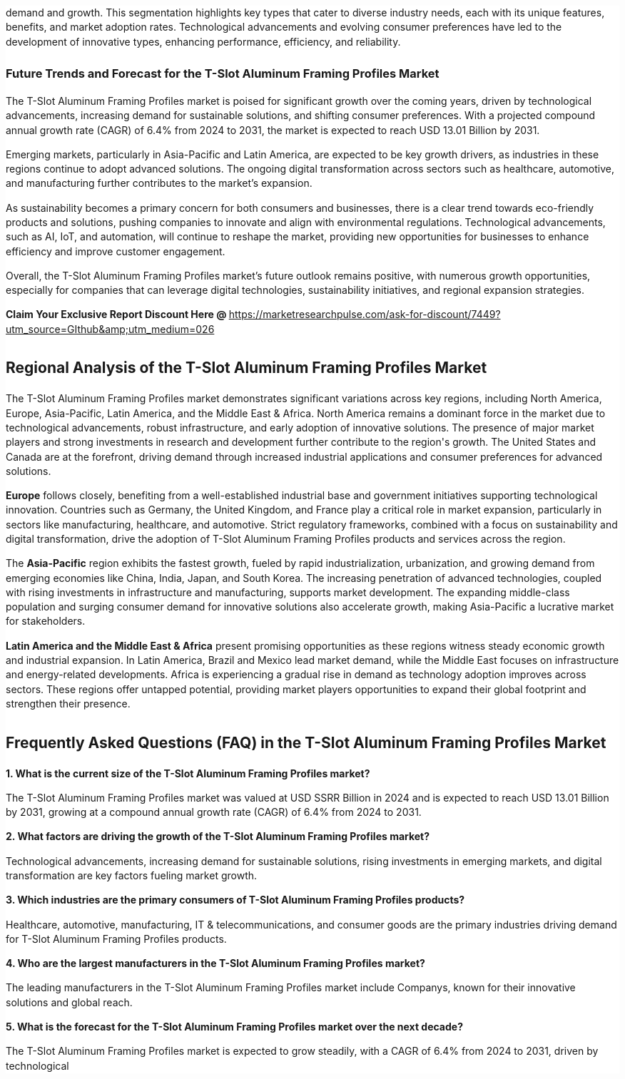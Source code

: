 demand and growth. This segmentation highlights key types that cater to diverse industry needs, each with its unique features, benefits, and market adoption rates. Technological advancements and evolving consumer preferences have led to the development of innovative types, enhancing performance, efficiency, and reliability.</p><h3>Future Trends and Forecast for the T-Slot Aluminum Framing Profiles Market</h3><p>The T-Slot Aluminum Framing Profiles market is poised for significant growth over the coming years, driven by technological advancements, increasing demand for sustainable solutions, and shifting consumer preferences. With a projected compound annual growth rate (CAGR) of 6.4% from 2024 to 2031, the market is expected to reach USD 13.01 Billion by 2031.</p><p>Emerging markets, particularly in Asia-Pacific and Latin America, are expected to be key growth drivers, as industries in these regions continue to adopt advanced solutions. The ongoing digital transformation across sectors such as healthcare, automotive, and manufacturing further contributes to the market&rsquo;s expansion.</p><p>As sustainability becomes a primary concern for both consumers and businesses, there is a clear trend towards eco-friendly products and solutions, pushing companies to innovate and align with environmental regulations. Technological advancements, such as AI, IoT, and automation, will continue to reshape the market, providing new opportunities for businesses to enhance efficiency and improve customer engagement.</p><p>Overall, the T-Slot Aluminum Framing Profiles market&rsquo;s future outlook remains positive, with numerous growth opportunities, especially for companies that can leverage digital technologies, sustainability initiatives, and regional expansion strategies.</p><p><strong>Claim Your Exclusive Report Discount Here @ </strong><a href="https://marketresearchpulse.com/ask-for-discount/7449?utm_source=GIthub&amp;utm_medium=026">https://marketresearchpulse.com/ask-for-discount/7449?utm_source=GIthub&amp;utm_medium=026</a></p><h2><strong>Regional Analysis of the T-Slot Aluminum Framing Profiles Market</strong></h2><p>The T-Slot Aluminum Framing Profiles market demonstrates significant variations across key regions, including North America, Europe, Asia-Pacific, Latin America, and the Middle East &amp; Africa. North America remains a dominant force in the market due to technological advancements, robust infrastructure, and early adoption of innovative solutions. The presence of major market players and strong investments in research and development further contribute to the region's growth. The United States and Canada are at the forefront, driving demand through increased industrial applications and consumer preferences for advanced solutions.</p><p><strong>Europe</strong> follows closely, benefiting from a well-established industrial base and government initiatives supporting technological innovation. Countries such as Germany, the United Kingdom, and France play a critical role in market expansion, particularly in sectors like manufacturing, healthcare, and automotive. Strict regulatory frameworks, combined with a focus on sustainability and digital transformation, drive the adoption of T-Slot Aluminum Framing Profiles products and services across the region.</p><p>The <strong>Asia-Pacific</strong> region exhibits the fastest growth, fueled by rapid industrialization, urbanization, and growing demand from emerging economies like China, India, Japan, and South Korea. The increasing penetration of advanced technologies, coupled with rising investments in infrastructure and manufacturing, supports market development. The expanding middle-class population and surging consumer demand for innovative solutions also accelerate growth, making Asia-Pacific a lucrative market for stakeholders.</p><p><strong>Latin America and the Middle East &amp; Africa</strong> present promising opportunities as these regions witness steady economic growth and industrial expansion. In Latin America, Brazil and Mexico lead market demand, while the Middle East focuses on infrastructure and energy-related developments. Africa is experiencing a gradual rise in demand as technology adoption improves across sectors. These regions offer untapped potential, providing market players opportunities to expand their global footprint and strengthen their presence.</p><h2><strong>Frequently Asked Questions (FAQ) in the T-Slot Aluminum Framing Profiles Market</strong></h2><p><strong>1. What is the current size of the T-Slot Aluminum Framing Profiles market?</strong></p><p>The T-Slot Aluminum Framing Profiles market was valued at USD SSRR Billion in 2024 and is expected to reach USD 13.01 Billion by 2031, growing at a compound annual growth rate (CAGR) of 6.4% from 2024 to 2031.</p><p><strong>2. What factors are driving the growth of the T-Slot Aluminum Framing Profiles market?</strong></p><p>Technological advancements, increasing demand for sustainable solutions, rising investments in emerging markets, and digital transformation are key factors fueling market growth.</p><p><strong>3. Which industries are the primary consumers of T-Slot Aluminum Framing Profiles products?</strong></p><p>Healthcare, automotive, manufacturing, IT &amp; telecommunications, and consumer goods are the primary industries driving demand for T-Slot Aluminum Framing Profiles products.</p><p><strong>4. Who are the largest manufacturers in the T-Slot Aluminum Framing Profiles market?</strong></p><p>The leading manufacturers in the T-Slot Aluminum Framing Profiles market include Companys, known for their innovative solutions and global reach.</p><p><strong>5. What is the forecast for the T-Slot Aluminum Framing Profiles market over the next decade?</strong></p><p>The T-Slot Aluminum Framing Profiles market is expected to grow steadily, with a CAGR of 6.4% from 2024 to 2031, driven by technological